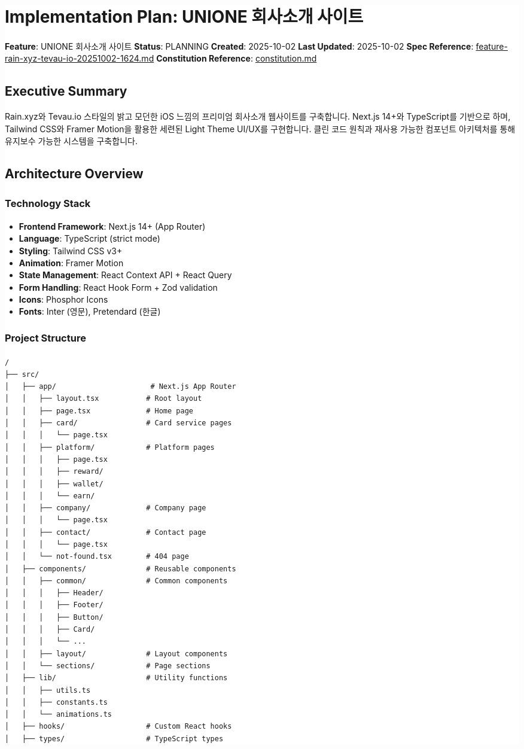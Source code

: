 # Implementation Plan: UNIONE 회사소개 사이트

**Feature**: UNIONE 회사소개 사이트
**Status**: PLANNING
**Created**: 2025-10-02
**Last Updated**: 2025-10-02
**Spec Reference**: [feature-rain-xyz-tevau-io-20251002-1624.md](../specs/feature-rain-xyz-tevau-io-20251002-1624.md)
**Constitution Reference**: [constitution.md](../memory/constitution.md)

## Executive Summary
Rain.xyz와 Tevau.io 스타일의 밝고 모던한 iOS 느낌의 프리미엄 회사소개 웹사이트를 구축합니다. Next.js 14+와 TypeScript를 기반으로 하며, Tailwind CSS와 Framer Motion을 활용한 세련된 Light Theme UI/UX를 구현합니다. 클린 코드 원칙과 재사용 가능한 컴포넌트 아키텍처를 통해 유지보수 가능한 시스템을 구축합니다.

## Architecture Overview

### Technology Stack
- **Frontend Framework**: Next.js 14+ (App Router)
- **Language**: TypeScript (strict mode)
- **Styling**: Tailwind CSS v3+
- **Animation**: Framer Motion
- **State Management**: React Context API + React Query
- **Form Handling**: React Hook Form + Zod validation
- **Icons**: Phosphor Icons
- **Fonts**: Inter (영문), Pretendard (한글)

### Project Structure
```
/
├── src/
│   ├── app/                      # Next.js App Router
│   │   ├── layout.tsx           # Root layout
│   │   ├── page.tsx             # Home page
│   │   ├── card/                # Card service pages
│   │   │   └── page.tsx
│   │   ├── platform/            # Platform pages
│   │   │   ├── page.tsx
│   │   │   ├── reward/
│   │   │   ├── wallet/
│   │   │   └── earn/
│   │   ├── company/             # Company page
│   │   │   └── page.tsx
│   │   ├── contact/             # Contact page
│   │   │   └── page.tsx
│   │   └── not-found.tsx        # 404 page
│   ├── components/              # Reusable components
│   │   ├── common/              # Common components
│   │   │   ├── Header/
│   │   │   ├── Footer/
│   │   │   ├── Button/
│   │   │   ├── Card/
│   │   │   └── ...
│   │   ├── layout/              # Layout components
│   │   └── sections/            # Page sections
│   ├── lib/                     # Utility functions
│   │   ├── utils.ts
│   │   ├── constants.ts
│   │   └── animations.ts
│   ├── hooks/                   # Custom React hooks
│   ├── types/                   # TypeScript types
```